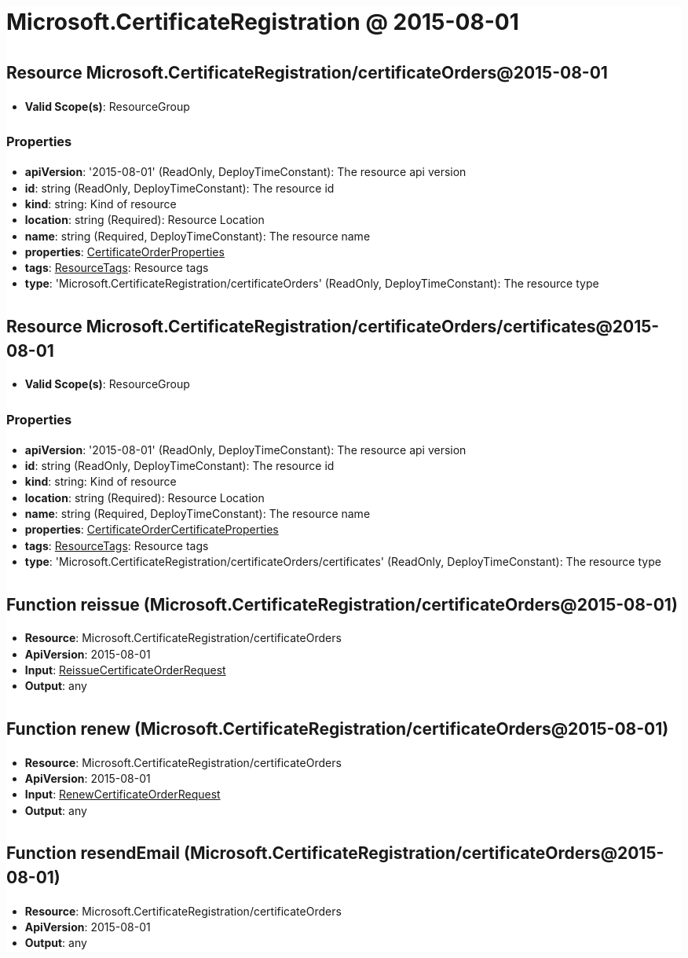 # Microsoft.CertificateRegistration @ 2015-08-01

## Resource Microsoft.CertificateRegistration/certificateOrders@2015-08-01
* **Valid Scope(s)**: ResourceGroup
### Properties
* **apiVersion**: '2015-08-01' (ReadOnly, DeployTimeConstant): The resource api version
* **id**: string (ReadOnly, DeployTimeConstant): The resource id
* **kind**: string: Kind of resource
* **location**: string (Required): Resource Location
* **name**: string (Required, DeployTimeConstant): The resource name
* **properties**: [CertificateOrderProperties](#certificateorderproperties)
* **tags**: [ResourceTags](#resourcetags): Resource tags
* **type**: 'Microsoft.CertificateRegistration/certificateOrders' (ReadOnly, DeployTimeConstant): The resource type

## Resource Microsoft.CertificateRegistration/certificateOrders/certificates@2015-08-01
* **Valid Scope(s)**: ResourceGroup
### Properties
* **apiVersion**: '2015-08-01' (ReadOnly, DeployTimeConstant): The resource api version
* **id**: string (ReadOnly, DeployTimeConstant): The resource id
* **kind**: string: Kind of resource
* **location**: string (Required): Resource Location
* **name**: string (Required, DeployTimeConstant): The resource name
* **properties**: [CertificateOrderCertificateProperties](#certificateordercertificateproperties)
* **tags**: [ResourceTags](#resourcetags): Resource tags
* **type**: 'Microsoft.CertificateRegistration/certificateOrders/certificates' (ReadOnly, DeployTimeConstant): The resource type

## Function reissue (Microsoft.CertificateRegistration/certificateOrders@2015-08-01)
* **Resource**: Microsoft.CertificateRegistration/certificateOrders
* **ApiVersion**: 2015-08-01
* **Input**: [ReissueCertificateOrderRequest](#reissuecertificateorderrequest)
* **Output**: any

## Function renew (Microsoft.CertificateRegistration/certificateOrders@2015-08-01)
* **Resource**: Microsoft.CertificateRegistration/certificateOrders
* **ApiVersion**: 2015-08-01
* **Input**: [RenewCertificateOrderRequest](#renewcertificateorderrequest)
* **Output**: any

## Function resendEmail (Microsoft.CertificateRegistration/certificateOrders@2015-08-01)
* **Resource**: Microsoft.CertificateRegistration/certificateOrders
* **ApiVersion**: 2015-08-01
* **Output**: any

